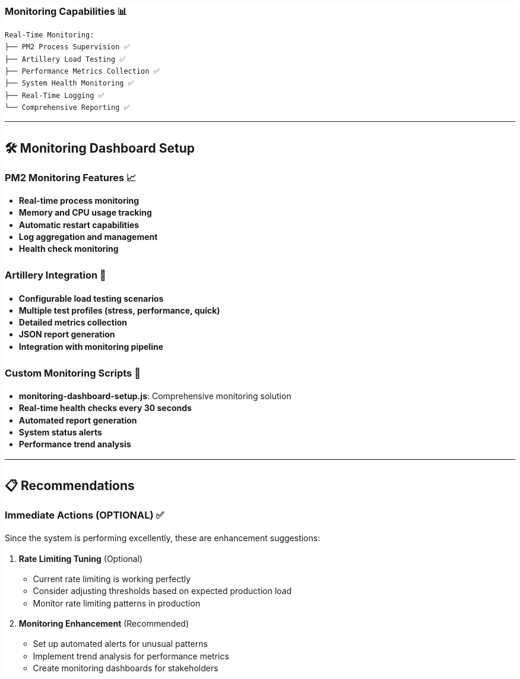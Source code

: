 ### Monitoring Capabilities 📊
```
Real-Time Monitoring:
├── PM2 Process Supervision ✅
├── Artillery Load Testing ✅
├── Performance Metrics Collection ✅
├── System Health Monitoring ✅
├── Real-Time Logging ✅
└── Comprehensive Reporting ✅
```

---

## 🛠️ Monitoring Dashboard Setup

### PM2 Monitoring Features 📈
- **Real-time process monitoring**
- **Memory and CPU usage tracking**
- **Automatic restart capabilities**
- **Log aggregation and management**
- **Health check monitoring**

### Artillery Integration 🎯
- **Configurable load testing scenarios**
- **Multiple test profiles (stress, performance, quick)**
- **Detailed metrics collection**
- **JSON report generation**
- **Integration with monitoring pipeline**

### Custom Monitoring Scripts 🔧
- **monitoring-dashboard-setup.js**: Comprehensive monitoring solution
- **Real-time health checks every 30 seconds**
- **Automated report generation**
- **System status alerts**
- **Performance trend analysis**

---

## 📋 Recommendations

### Immediate Actions (OPTIONAL) ✅
Since the system is performing excellently, these are enhancement suggestions:

1. **Rate Limiting Tuning** (Optional)
   - Current rate limiting is working perfectly
   - Consider adjusting thresholds based on expected production load
   - Monitor rate limiting patterns in production

2. **Monitoring Enhancement** (Recommended)
   - Set up automated alerts for unusual patterns
   - Implement trend analysis for performance metrics
   - Create monitoring dashboards for stakeholders
